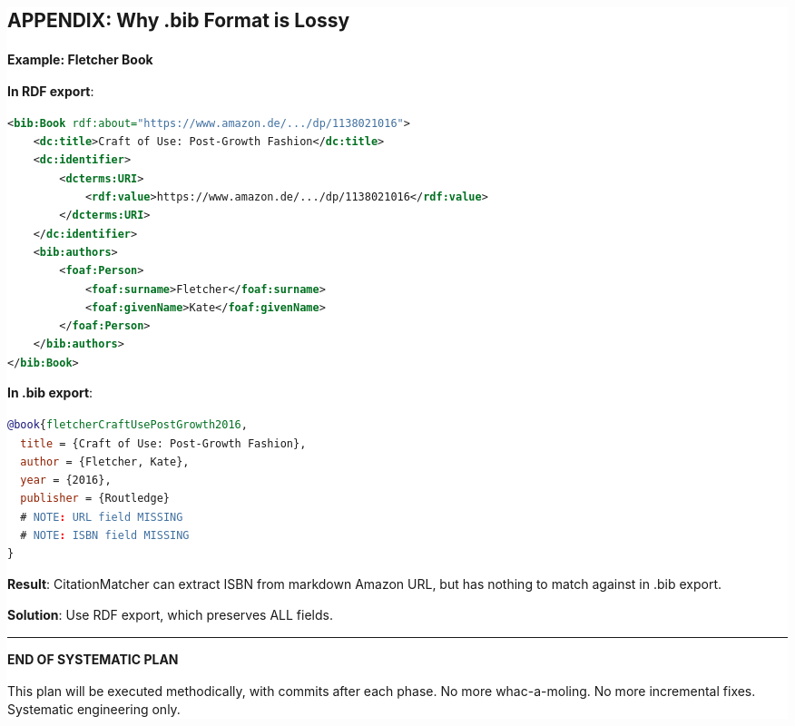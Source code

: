 ## APPENDIX: Why .bib Format is Lossy

**Example: Fletcher Book**

**In RDF export**:
```xml
<bib:Book rdf:about="https://www.amazon.de/.../dp/1138021016">
    <dc:title>Craft of Use: Post-Growth Fashion</dc:title>
    <dc:identifier>
        <dcterms:URI>
            <rdf:value>https://www.amazon.de/.../dp/1138021016</rdf:value>
        </dcterms:URI>
    </dc:identifier>
    <bib:authors>
        <foaf:Person>
            <foaf:surname>Fletcher</foaf:surname>
            <foaf:givenName>Kate</foaf:givenName>
        </foaf:Person>
    </bib:authors>
</bib:Book>
```

**In .bib export**:
```bibtex
@book{fletcherCraftUsePostGrowth2016,
  title = {Craft of Use: Post-Growth Fashion},
  author = {Fletcher, Kate},
  year = {2016},
  publisher = {Routledge}
  # NOTE: URL field MISSING
  # NOTE: ISBN field MISSING
}
```

**Result**: CitationMatcher can extract ISBN from markdown Amazon URL, but has nothing to match against in .bib export.

**Solution**: Use RDF export, which preserves ALL fields.

---

**END OF SYSTEMATIC PLAN**

This plan will be executed methodically, with commits after each phase.
No more whac-a-moling. No more incremental fixes. Systematic engineering only.
